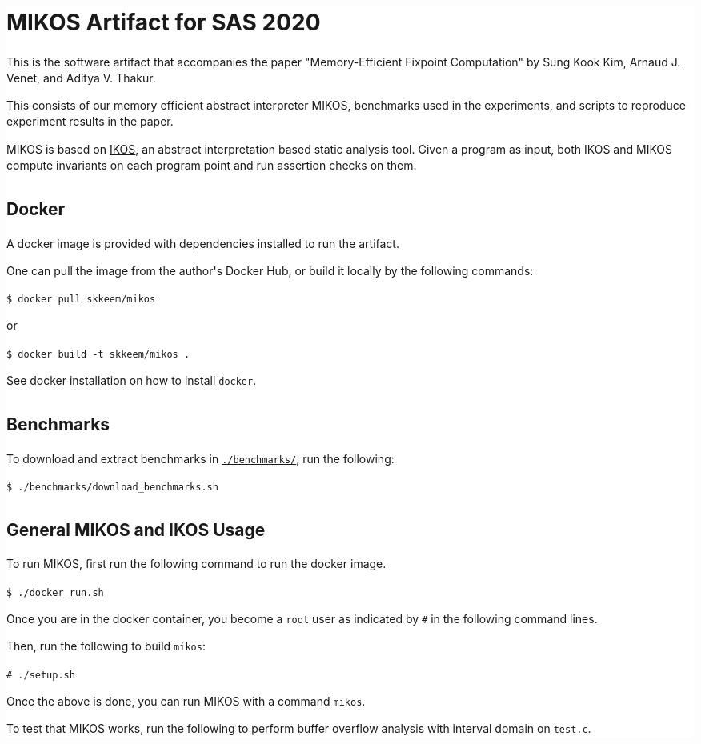 # MIKOS Artifact for SAS 2020

This is the software artifact that accompanies the paper "Memory-Efficient Fixpoint Computation" by Sung Kook Kim, Arnaud J. Venet, and Aditya V. Thakur.

This consists of our memory efficient abstract interpreter MIKOS, benchmarks used in the experiments, and scripts to reproduce experiment results in the paper.

MIKOS is based on [IKOS](https://github.com/NASA-SW-VnV/ikos), an abstract interpretation
based static analysis tool.
Given a program as input, both IKOS and MIKOS compute invariants on each program point and run assertion checks on them.

## Docker

A docker image is provided with dependencies installed to run the artifact.

One can pull the image from the author's Docker Hub, or build it locally by the following commands:

```
$ docker pull skkeem/mikos
```
or
```
$ docker build -t skkeem/mikos .
```

See [docker installation](https://docs.docker.com/install/) on how to install `docker`.

## Benchmarks

To download and extract benchmarks in [`./benchmarks/`](benchmarks), run the following:

```
$ ./benchmarks/download_benchmarks.sh
```

## General MIKOS and IKOS Usage

To run MIKOS, first run the following command to run the docker image.

```
$ ./docker_run.sh
```

Once you are in the docker container, you become a `root` user as indicated by `#` in the following command lines.

Then, run the following to build `mikos`:
```
# ./setup.sh
```

Once the above is done, you can run MIKOS with a command `mikos`.

To test that MIKOS works, run the following to perform buffer overflow analysis
with interval domain on `test.c`.
